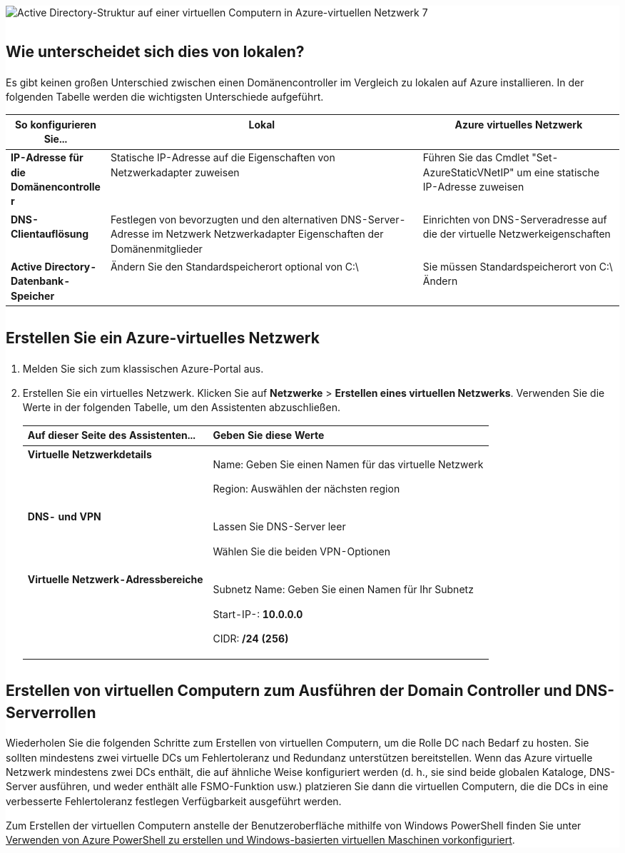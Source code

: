 ![Active Directory-Struktur auf einer virtuellen Computern in Azure-virtuellen Netzwerk ][1] 7
## <a name="how-does-this-differ-from-on-premises"></a>Wie unterscheidet sich dies von lokalen?

Es gibt keinen großen Unterschied zwischen einen Domänencontroller im Vergleich zu lokalen auf Azure installieren. In der folgenden Tabelle werden die wichtigsten Unterschiede aufgeführt.

So konfigurieren Sie...  | Lokal  | Azure virtuelles Netzwerk
------------- | -------------  | ------------
**IP-Adresse für die Domänencontroller**  | Statische IP-Adresse auf die Eigenschaften von Netzwerkadapter zuweisen   | Führen Sie das Cmdlet "Set-AzureStaticVNetIP" um eine statische IP-Adresse zuweisen
**DNS-Clientauflösung**  | Festlegen von bevorzugten und den alternativen DNS-Server-Adresse im Netzwerk Netzwerkadapter Eigenschaften der Domänenmitglieder   | Einrichten von DNS-Serveradresse auf die der virtuelle Netzwerkeigenschaften
**Active Directory-Datenbank-Speicher**  | Ändern Sie den Standardspeicherort optional von C:\  | Sie müssen Standardspeicherort von C:\ Ändern



## <a name="create-an-azure-virtual-network"></a>Erstellen Sie ein Azure-virtuelles Netzwerk

1. Melden Sie sich zum klassischen Azure-Portal aus.
2. Erstellen Sie ein virtuelles Netzwerk. Klicken Sie auf **Netzwerke** > **Erstellen eines virtuellen Netzwerks**. Verwenden Sie die Werte in der folgenden Tabelle, um den Assistenten abzuschließen.

    Auf dieser Seite des Assistenten...  | Geben Sie diese Werte
    ------------- | -------------
    **Virtuelle Netzwerkdetails**  | <p>Name: Geben Sie einen Namen für das virtuelle Netzwerk</p><p>Region: Auswählen der nächsten region</p>
    **DNS- und VPN**  | <p>Lassen Sie DNS-Server leer</p><p>Wählen Sie die beiden VPN-Optionen</p>
    **Virtuelle Netzwerk-Adressbereiche**  | <p>Subnetz Name: Geben Sie einen Namen für Ihr Subnetz</p><p>Start-IP-: <b>10.0.0.0</b></p><p>CIDR: <b>/24 (256)</b></p>



## <a name="create-vms-to-run-the-domain-controller-and-dns-server-roles"></a>Erstellen von virtuellen Computern zum Ausführen der Domain Controller und DNS-Serverrollen

Wiederholen Sie die folgenden Schritte zum Erstellen von virtuellen Computern, um die Rolle DC nach Bedarf zu hosten. Sie sollten mindestens zwei virtuelle DCs um Fehlertoleranz und Redundanz unterstützen bereitstellen. Wenn das Azure virtuelle Netzwerk mindestens zwei DCs enthält, die auf ähnliche Weise konfiguriert werden (d. h., sie sind beide globalen Kataloge, DNS-Server ausführen, und weder enthält alle FSMO-Funktion usw.) platzieren Sie dann die virtuellen Computern, die die DCs in eine verbesserte Fehlertoleranz festlegen Verfügbarkeit ausgeführt werden.

Zum Erstellen der virtuellen Computern anstelle der Benutzeroberfläche mithilfe von Windows PowerShell finden Sie unter [Verwenden von Azure PowerShell zu erstellen und Windows-basierten virtuellen Maschinen vorkonfiguriert](../virtual-machines/virtual-machines-windows-classic-create-powershell.md).


[1]: ./media/active-directory-new-forest-virtual-machine/AD_Forest.png